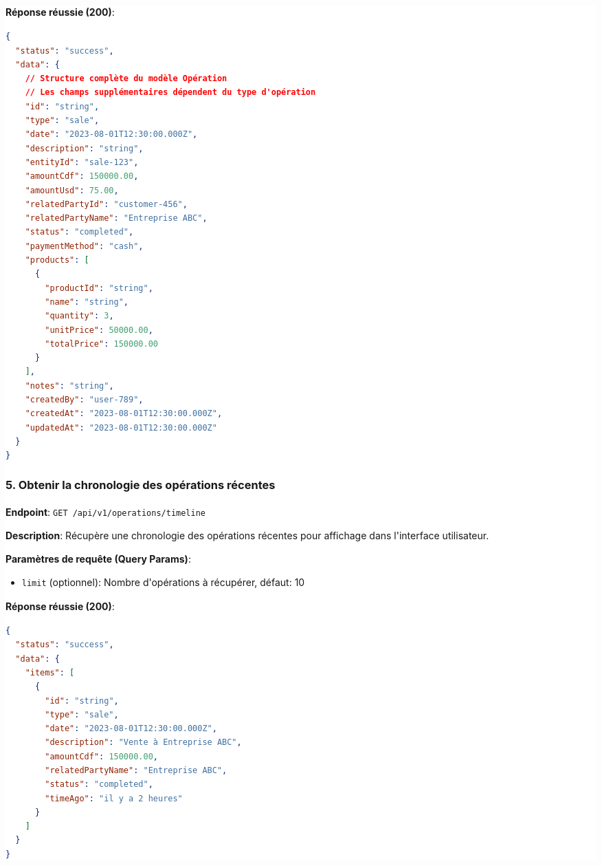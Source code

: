 **Réponse réussie (200)**:
```json
{
  "status": "success",
  "data": {
    // Structure complète du modèle Opération
    // Les champs supplémentaires dépendent du type d'opération
    "id": "string",
    "type": "sale",
    "date": "2023-08-01T12:30:00.000Z",
    "description": "string",
    "entityId": "sale-123",
    "amountCdf": 150000.00,
    "amountUsd": 75.00,
    "relatedPartyId": "customer-456",
    "relatedPartyName": "Entreprise ABC",
    "status": "completed",
    "paymentMethod": "cash",
    "products": [
      {
        "productId": "string",
        "name": "string",
        "quantity": 3,
        "unitPrice": 50000.00,
        "totalPrice": 150000.00
      }
    ],
    "notes": "string",
    "createdBy": "user-789",
    "createdAt": "2023-08-01T12:30:00.000Z",
    "updatedAt": "2023-08-01T12:30:00.000Z"
  }
}
```

### 5. Obtenir la chronologie des opérations récentes

**Endpoint**: `GET /api/v1/operations/timeline`

**Description**: Récupère une chronologie des opérations récentes pour affichage dans l'interface utilisateur.

**Paramètres de requête (Query Params)**:
- `limit` (optionnel): Nombre d'opérations à récupérer, défaut: 10

**Réponse réussie (200)**:
```json
{
  "status": "success",
  "data": {
    "items": [
      {
        "id": "string",
        "type": "sale",
        "date": "2023-08-01T12:30:00.000Z",
        "description": "Vente à Entreprise ABC",
        "amountCdf": 150000.00,
        "relatedPartyName": "Entreprise ABC",
        "status": "completed",
        "timeAgo": "il y a 2 heures"
      }
    ]
  }
}
```
